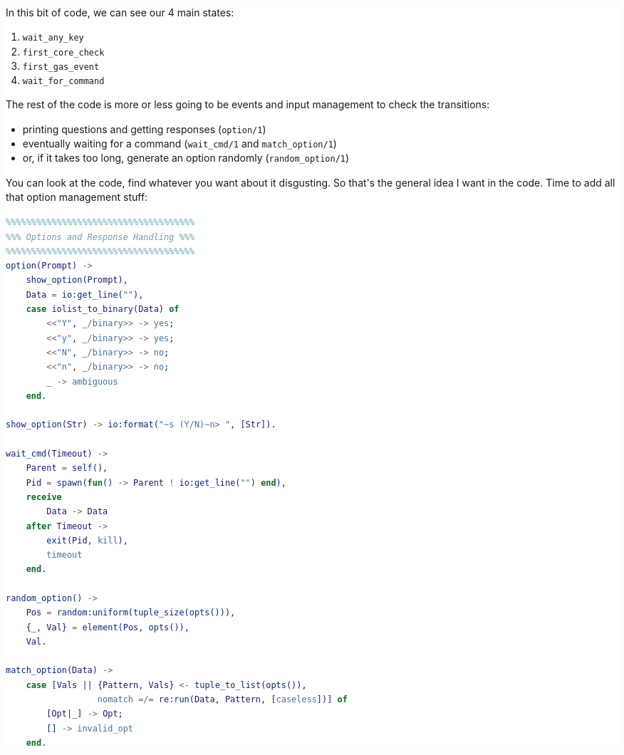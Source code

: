 In this bit of code, we can see our 4 main states:

1. `wait_any_key`
2. `first_core_check`
3. `first_gas_event`
4. `wait_for_command`

The rest of the code is more or less going to be events and input management to
check the transitions:

- printing questions and getting responses (`option/1`)
- eventually waiting for a command (`wait_cmd/1` and `match_option/1`)
- or, if it takes too long, generate an option randomly (`random_option/1`)

You can look at the code, find whatever you want about it disgusting. So that's
the general idea I want in the code. Time to add all that option management
stuff:

```erlang
%%%%%%%%%%%%%%%%%%%%%%%%%%%%%%%%%%%%%
%%% Options and Response Handling %%%
%%%%%%%%%%%%%%%%%%%%%%%%%%%%%%%%%%%%%
option(Prompt) ->
    show_option(Prompt),
    Data = io:get_line(""),
    case iolist_to_binary(Data) of
        <<"Y", _/binary>> -> yes;
        <<"y", _/binary>> -> yes;
        <<"N", _/binary>> -> no;
        <<"n", _/binary>> -> no;
        _ -> ambiguous
    end.

show_option(Str) -> io:format("~s (Y/N)~n> ", [Str]).

wait_cmd(Timeout) ->
    Parent = self(),
    Pid = spawn(fun() -> Parent ! io:get_line("") end),
    receive
        Data -> Data
    after Timeout ->
        exit(Pid, kill),
        timeout
    end.

random_option() ->
    Pos = random:uniform(tuple_size(opts())),
    {_, Val} = element(Pos, opts()),
    Val.

match_option(Data) ->
    case [Vals || {Pattern, Vals} <- tuple_to_list(opts()),
                  nomatch =/= re:run(Data, Pattern, [caseless])] of
        [Opt|_] -> Opt;
        [] -> invalid_opt
    end.
```
